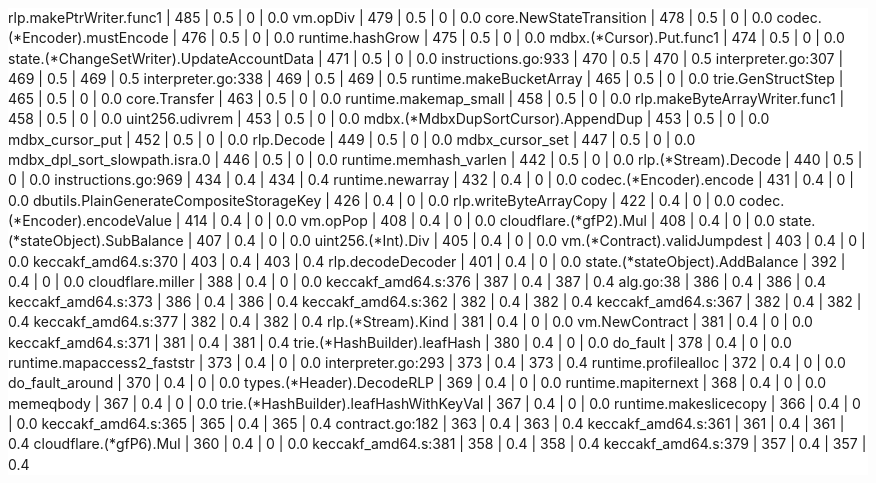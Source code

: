 rlp.makePtrWriter.func1                             |    485 |   0.5 |    0 |   0.0
vm.opDiv                                            |    479 |   0.5 |    0 |   0.0
core.NewStateTransition                             |    478 |   0.5 |    0 |   0.0
codec.(*Encoder).mustEncode                         |    476 |   0.5 |    0 |   0.0
runtime.hashGrow                                    |    475 |   0.5 |    0 |   0.0
mdbx.(*Cursor).Put.func1                            |    474 |   0.5 |    0 |   0.0
state.(*ChangeSetWriter).UpdateAccountData          |    471 |   0.5 |    0 |   0.0
instructions.go:933                                 |    470 |   0.5 |  470 |   0.5
interpreter.go:307                                  |    469 |   0.5 |  469 |   0.5
interpreter.go:338                                  |    469 |   0.5 |  469 |   0.5
runtime.makeBucketArray                             |    465 |   0.5 |    0 |   0.0
trie.GenStructStep                                  |    465 |   0.5 |    0 |   0.0
core.Transfer                                       |    463 |   0.5 |    0 |   0.0
runtime.makemap_small                               |    458 |   0.5 |    0 |   0.0
rlp.makeByteArrayWriter.func1                       |    458 |   0.5 |    0 |   0.0
uint256.udivrem                                     |    453 |   0.5 |    0 |   0.0
mdbx.(*MdbxDupSortCursor).AppendDup                 |    453 |   0.5 |    0 |   0.0
mdbx_cursor_put                                     |    452 |   0.5 |    0 |   0.0
rlp.Decode                                          |    449 |   0.5 |    0 |   0.0
mdbx_cursor_set                                     |    447 |   0.5 |    0 |   0.0
mdbx_dpl_sort_slowpath.isra.0                       |    446 |   0.5 |    0 |   0.0
runtime.memhash_varlen                              |    442 |   0.5 |    0 |   0.0
rlp.(*Stream).Decode                                |    440 |   0.5 |    0 |   0.0
instructions.go:969                                 |    434 |   0.4 |  434 |   0.4
runtime.newarray                                    |    432 |   0.4 |    0 |   0.0
codec.(*Encoder).encode                             |    431 |   0.4 |    0 |   0.0
dbutils.PlainGenerateCompositeStorageKey            |    426 |   0.4 |    0 |   0.0
rlp.writeByteArrayCopy                              |    422 |   0.4 |    0 |   0.0
codec.(*Encoder).encodeValue                        |    414 |   0.4 |    0 |   0.0
vm.opPop                                            |    408 |   0.4 |    0 |   0.0
cloudflare.(*gfP2).Mul                              |    408 |   0.4 |    0 |   0.0
state.(*stateObject).SubBalance                     |    407 |   0.4 |    0 |   0.0
uint256.(*Int).Div                                  |    405 |   0.4 |    0 |   0.0
vm.(*Contract).validJumpdest                        |    403 |   0.4 |    0 |   0.0
keccakf_amd64.s:370                                 |    403 |   0.4 |  403 |   0.4
rlp.decodeDecoder                                   |    401 |   0.4 |    0 |   0.0
state.(*stateObject).AddBalance                     |    392 |   0.4 |    0 |   0.0
cloudflare.miller                                   |    388 |   0.4 |    0 |   0.0
keccakf_amd64.s:376                                 |    387 |   0.4 |  387 |   0.4
alg.go:38                                           |    386 |   0.4 |  386 |   0.4
keccakf_amd64.s:373                                 |    386 |   0.4 |  386 |   0.4
keccakf_amd64.s:362                                 |    382 |   0.4 |  382 |   0.4
keccakf_amd64.s:367                                 |    382 |   0.4 |  382 |   0.4
keccakf_amd64.s:377                                 |    382 |   0.4 |  382 |   0.4
rlp.(*Stream).Kind                                  |    381 |   0.4 |    0 |   0.0
vm.NewContract                                      |    381 |   0.4 |    0 |   0.0
keccakf_amd64.s:371                                 |    381 |   0.4 |  381 |   0.4
trie.(*HashBuilder).leafHash                        |    380 |   0.4 |    0 |   0.0
do_fault                                            |    378 |   0.4 |    0 |   0.0
runtime.mapaccess2_faststr                          |    373 |   0.4 |    0 |   0.0
interpreter.go:293                                  |    373 |   0.4 |  373 |   0.4
runtime.profilealloc                                |    372 |   0.4 |    0 |   0.0
do_fault_around                                     |    370 |   0.4 |    0 |   0.0
types.(*Header).DecodeRLP                           |    369 |   0.4 |    0 |   0.0
runtime.mapiternext                                 |    368 |   0.4 |    0 |   0.0
memeqbody                                           |    367 |   0.4 |    0 |   0.0
trie.(*HashBuilder).leafHashWithKeyVal              |    367 |   0.4 |    0 |   0.0
runtime.makeslicecopy                               |    366 |   0.4 |    0 |   0.0
keccakf_amd64.s:365                                 |    365 |   0.4 |  365 |   0.4
contract.go:182                                     |    363 |   0.4 |  363 |   0.4
keccakf_amd64.s:361                                 |    361 |   0.4 |  361 |   0.4
cloudflare.(*gfP6).Mul                              |    360 |   0.4 |    0 |   0.0
keccakf_amd64.s:381                                 |    358 |   0.4 |  358 |   0.4
keccakf_amd64.s:379                                 |    357 |   0.4 |  357 |   0.4